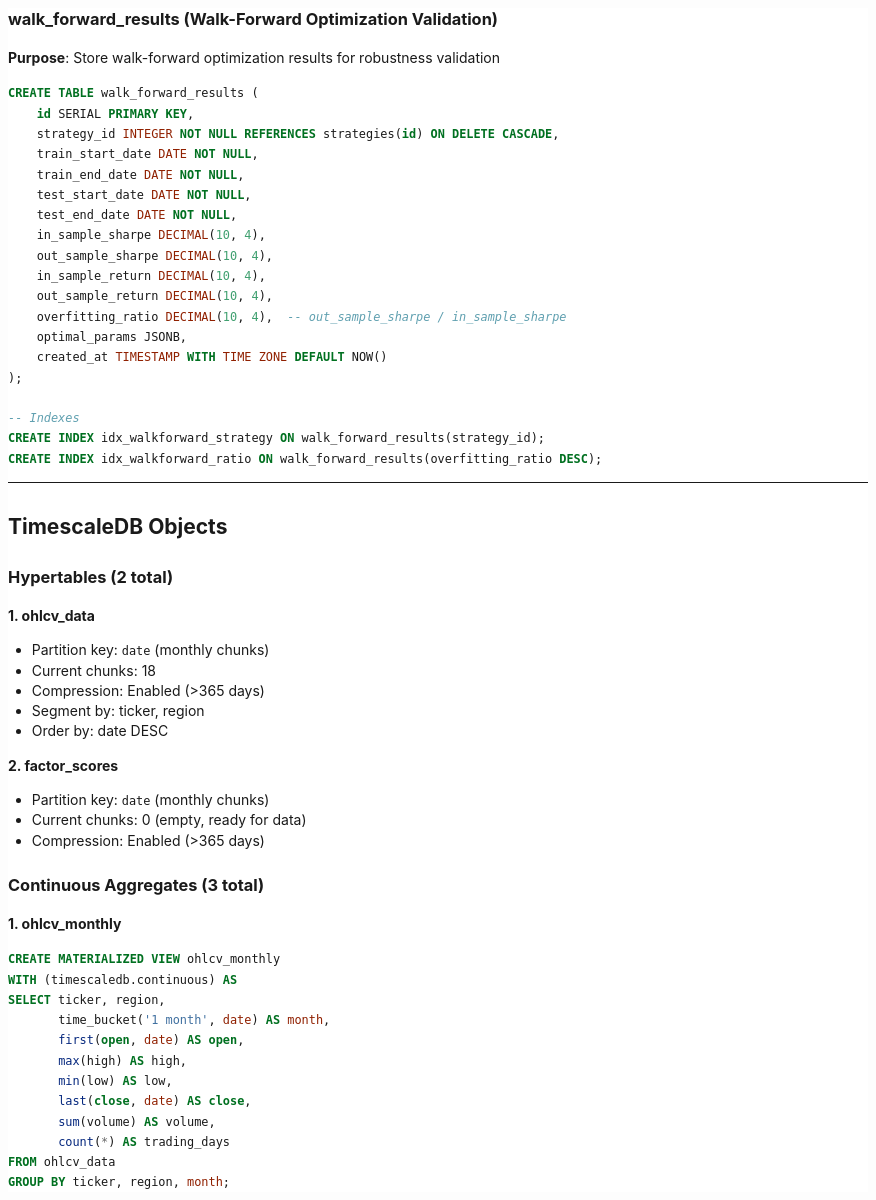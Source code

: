 
### walk_forward_results (Walk-Forward Optimization Validation)
**Purpose**: Store walk-forward optimization results for robustness validation

```sql
CREATE TABLE walk_forward_results (
    id SERIAL PRIMARY KEY,
    strategy_id INTEGER NOT NULL REFERENCES strategies(id) ON DELETE CASCADE,
    train_start_date DATE NOT NULL,
    train_end_date DATE NOT NULL,
    test_start_date DATE NOT NULL,
    test_end_date DATE NOT NULL,
    in_sample_sharpe DECIMAL(10, 4),
    out_sample_sharpe DECIMAL(10, 4),
    in_sample_return DECIMAL(10, 4),
    out_sample_return DECIMAL(10, 4),
    overfitting_ratio DECIMAL(10, 4),  -- out_sample_sharpe / in_sample_sharpe
    optimal_params JSONB,
    created_at TIMESTAMP WITH TIME ZONE DEFAULT NOW()
);

-- Indexes
CREATE INDEX idx_walkforward_strategy ON walk_forward_results(strategy_id);
CREATE INDEX idx_walkforward_ratio ON walk_forward_results(overfitting_ratio DESC);
```

---

## TimescaleDB Objects

### Hypertables (2 total)

**1. ohlcv_data**
- Partition key: `date` (monthly chunks)
- Current chunks: 18
- Compression: Enabled (>365 days)
- Segment by: ticker, region
- Order by: date DESC

**2. factor_scores**
- Partition key: `date` (monthly chunks)
- Current chunks: 0 (empty, ready for data)
- Compression: Enabled (>365 days)

### Continuous Aggregates (3 total)

**1. ohlcv_monthly**
```sql
CREATE MATERIALIZED VIEW ohlcv_monthly
WITH (timescaledb.continuous) AS
SELECT ticker, region,
       time_bucket('1 month', date) AS month,
       first(open, date) AS open,
       max(high) AS high,
       min(low) AS low,
       last(close, date) AS close,
       sum(volume) AS volume,
       count(*) AS trading_days
FROM ohlcv_data
GROUP BY ticker, region, month;
```
